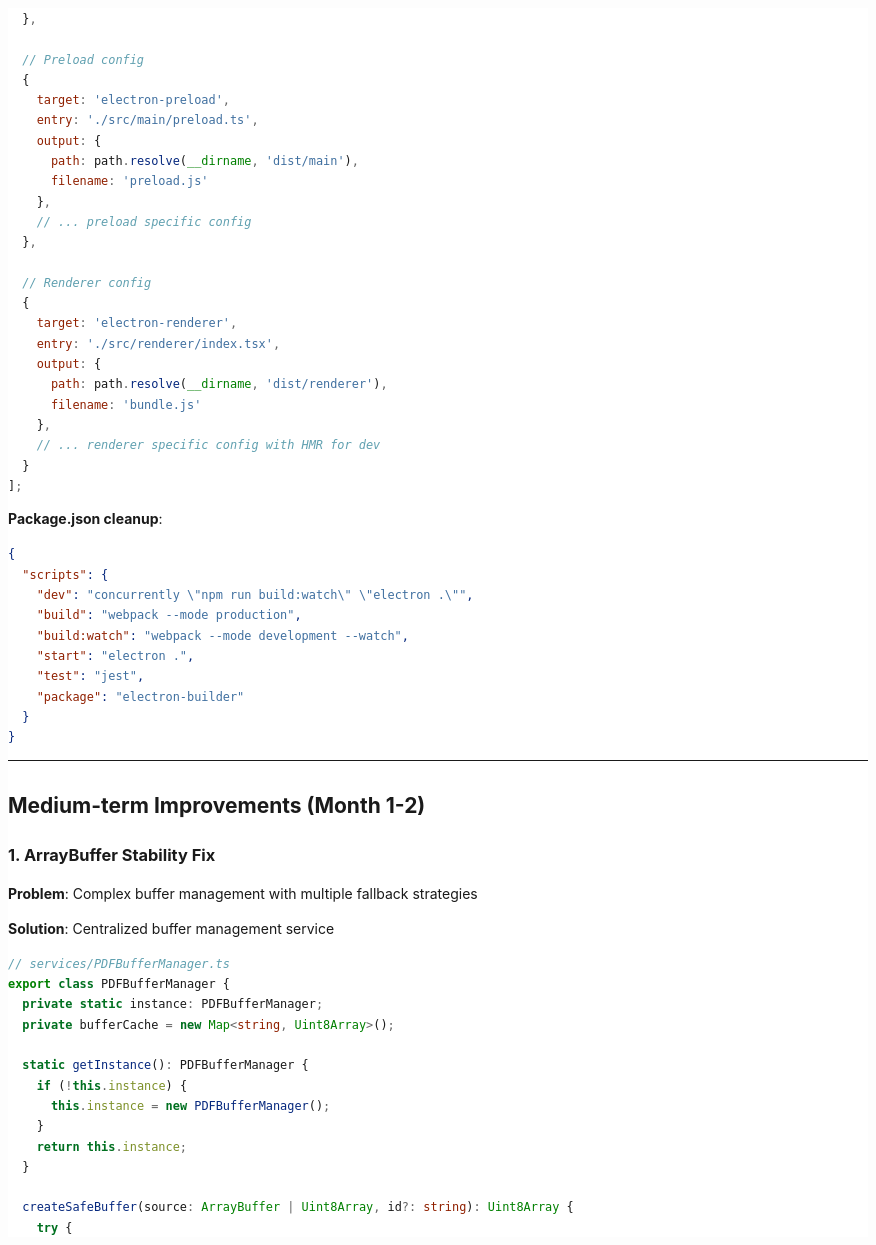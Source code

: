 ```javascript
  },
  
  // Preload config
  {
    target: 'electron-preload',
    entry: './src/main/preload.ts',
    output: {
      path: path.resolve(__dirname, 'dist/main'),
      filename: 'preload.js'
    },
    // ... preload specific config
  },
  
  // Renderer config
  {
    target: 'electron-renderer',
    entry: './src/renderer/index.tsx',
    output: {
      path: path.resolve(__dirname, 'dist/renderer'),
      filename: 'bundle.js'
    },
    // ... renderer specific config with HMR for dev
  }
];
```

**Package.json cleanup**:
```json
{
  "scripts": {
    "dev": "concurrently \"npm run build:watch\" \"electron .\"",
    "build": "webpack --mode production",
    "build:watch": "webpack --mode development --watch",
    "start": "electron .",
    "test": "jest",
    "package": "electron-builder"
  }
}
```

---

## Medium-term Improvements (Month 1-2)

### 1. ArrayBuffer Stability Fix

**Problem**: Complex buffer management with multiple fallback strategies

**Solution**: Centralized buffer management service

```typescript
// services/PDFBufferManager.ts
export class PDFBufferManager {
  private static instance: PDFBufferManager;
  private bufferCache = new Map<string, Uint8Array>();
  
  static getInstance(): PDFBufferManager {
    if (!this.instance) {
      this.instance = new PDFBufferManager();
    }
    return this.instance;
  }
  
  createSafeBuffer(source: ArrayBuffer | Uint8Array, id?: string): Uint8Array {
    try {
```